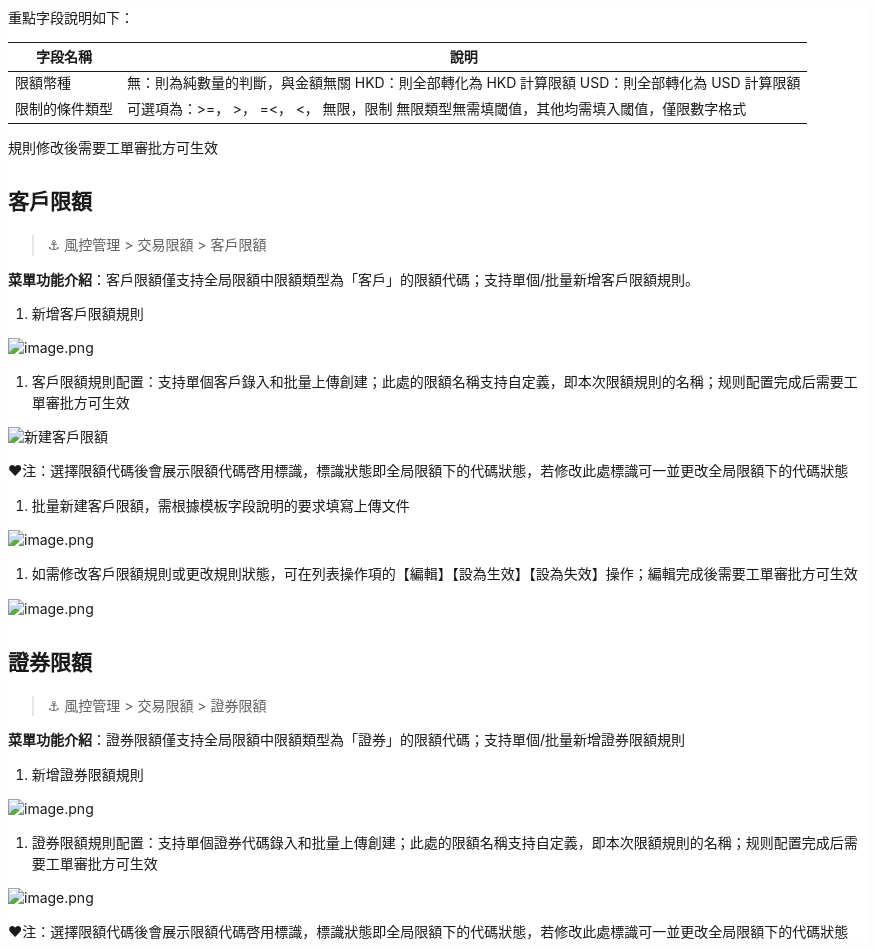 
重點字段說明如下：


| 字段名稱    | 說明                                                          |
| ------- | ----------------------------------------------------------- |
| 限額幣種    | 無：則為純數量的判斷，與金額無關  HKD：則全部轉化為 HKD 計算限額  USD：則全部轉化為 USD 計算限額  |
| 限制的條件類型 | 可選項為：>=， >， =<， <， 無限，限制 無限類型無需填閾值，其他均需填入閾值，僅限數字格式          |


規則修改後需要工單審批方可生效


## 客戶限額


> ⚓ 風控管理 > 交易限額 > 客戶限額


**菜單功能介紹**：客戶限額僅支持全局限額中限額類型為「客戶」的限額代碼；支持單個/批量新增客戶限額規則。

1. 新增客戶限額規則

![image.png](/assets/76713f6fbf7df7473bf9486158c77acf.png)

1. 客戶限額規則配置：支持單個客戶錄入和批量上傳創建；此處的限額名稱支持自定義，即本次限額規則的名稱；规则配置完成后需要工單審批方可生效

![新建客戶限額](/assets/55af648817f301bc9a008d562e4fe699.png)


❤️注：選擇限額代碼後會展示限額代碼啓用標識，標識狀態即全局限額下的代碼狀態，若修改此處標識可一並更改全局限額下的代碼狀態

1. 批量新建客戶限額，需根據模板字段說明的要求填寫上傳文件

![image.png](/assets/56e19acff2b07cd59aef93ca30ed7a3f.png)

1. 如需修改客戶限額規則或更改規則狀態，可在列表操作項的【編輯】【設為生效】【設為失效】操作；編輯完成後需要工單審批方可生效

![image.png](/assets/cd61dabd6f40543b59707f42c1aa1e5c.png)


## 證券限額


> ⚓ 風控管理 > 交易限額 > 證券限額


**菜單功能介紹**：證券限額僅支持全局限額中限額類型為「證券」的限額代碼；支持單個/批量新增證券限額規則

1. 新增證券限額規則

![image.png](/assets/95eb0aa95d42705a25a1d1f74523060c.png)

1. 證券限額規則配置：支持單個證券代碼錄入和批量上傳創建；此處的限額名稱支持自定義，即本次限額規則的名稱；规则配置完成后需要工單審批方可生效

![image.png](/assets/b9bed9981def96e1e53d2ca4da9803a9.png)


❤️注：選擇限額代碼後會展示限額代碼啓用標識，標識狀態即全局限額下的代碼狀態，若修改此處標識可一並更改全局限額下的代碼狀態
